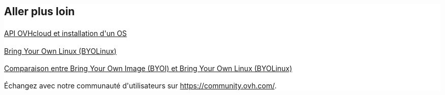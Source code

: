 ## Aller plus loin

[API OVHcloud et installation d'un OS](/pages/bare_metal_cloud/dedicated_servers/api-os-installation)

[Bring Your Own Linux (BYOLinux)](/pages/bare_metal_cloud/dedicated_servers/bring-your-own-linux)

[Comparaison entre Bring Your Own Image (BYOI) et Bring Your Own Linux (BYOLinux)](/pages/bare_metal_cloud/dedicated_servers/bring-your-own-image-versus-bring-your-own-linux)

Échangez avec notre communauté d'utilisateurs sur <https://community.ovh.com/>.
